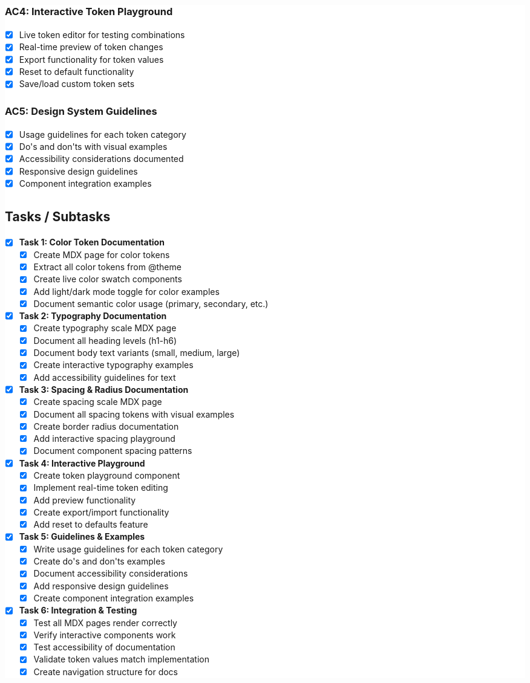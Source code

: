 ### AC4: Interactive Token Playground
- [x] Live token editor for testing combinations
- [x] Real-time preview of token changes
- [x] Export functionality for token values
- [x] Reset to default functionality
- [x] Save/load custom token sets

### AC5: Design System Guidelines
- [x] Usage guidelines for each token category
- [x] Do's and don'ts with visual examples
- [x] Accessibility considerations documented
- [x] Responsive design guidelines
- [x] Component integration examples

## Tasks / Subtasks

- [x] **Task 1: Color Token Documentation**
  - [x] Create MDX page for color tokens
  - [x] Extract all color tokens from @theme
  - [x] Create live color swatch components
  - [x] Add light/dark mode toggle for color examples
  - [x] Document semantic color usage (primary, secondary, etc.)

- [x] **Task 2: Typography Documentation**
  - [x] Create typography scale MDX page
  - [x] Document all heading levels (h1-h6)
  - [x] Document body text variants (small, medium, large)
  - [x] Create interactive typography examples
  - [x] Add accessibility guidelines for text

- [x] **Task 3: Spacing & Radius Documentation**
  - [x] Create spacing scale MDX page
  - [x] Document all spacing tokens with visual examples
  - [x] Create border radius documentation
  - [x] Add interactive spacing playground
  - [x] Document component spacing patterns

- [x] **Task 4: Interactive Playground**
  - [x] Create token playground component
  - [x] Implement real-time token editing
  - [x] Add preview functionality
  - [x] Create export/import functionality
  - [x] Add reset to defaults feature

- [x] **Task 5: Guidelines & Examples**
  - [x] Write usage guidelines for each token category
  - [x] Create do's and don'ts examples
  - [x] Document accessibility considerations
  - [x] Add responsive design guidelines
  - [x] Create component integration examples

- [x] **Task 6: Integration & Testing**
  - [x] Test all MDX pages render correctly
  - [x] Verify interactive components work
  - [x] Test accessibility of documentation
  - [x] Validate token values match implementation
  - [x] Create navigation structure for docs
